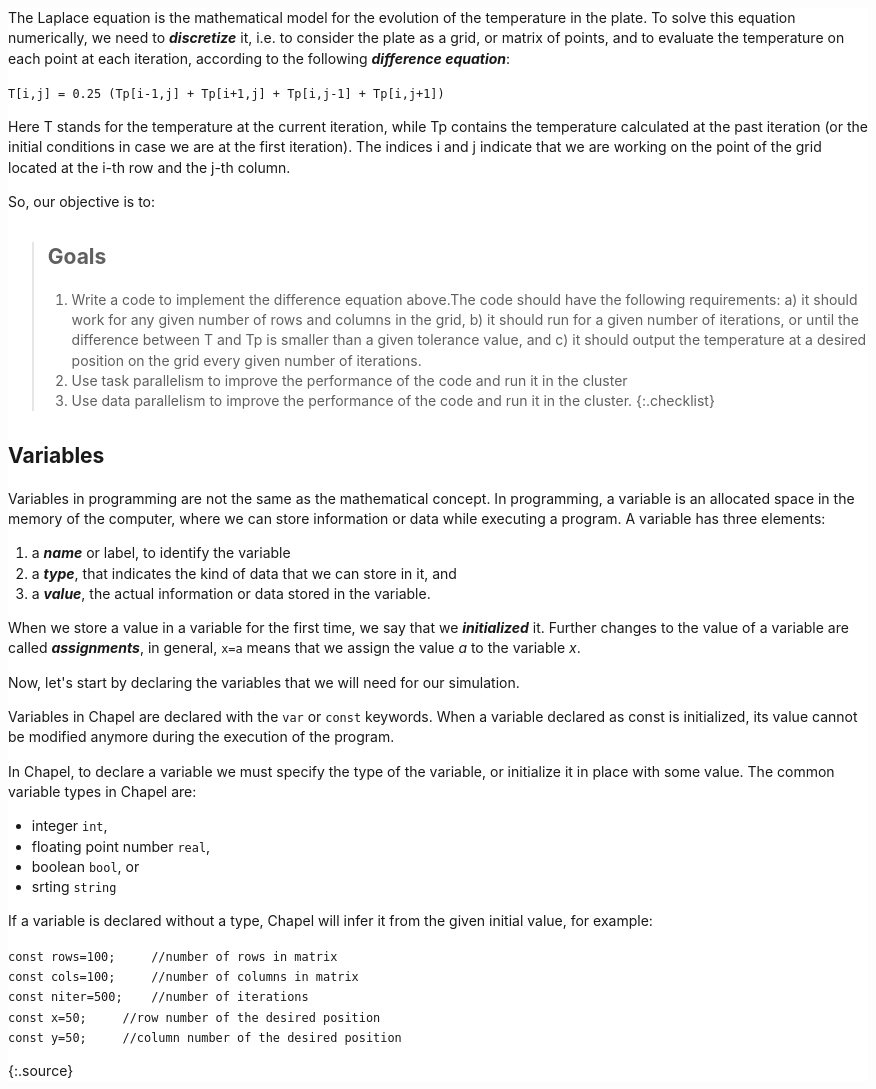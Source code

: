 The Laplace equation is the mathematical model for the evolution of the temperature in the plate. To solve this equation numerically, we need to **_discretize_** it, i.e. to consider the plate as a grid, or matrix of points, and to evaluate the temperature on each point at each iteration, according to the following **_difference equation_**:

```
T[i,j] = 0.25 (Tp[i-1,j] + Tp[i+1,j] + Tp[i,j-1] + Tp[i,j+1])
```
Here T stands for the temperature at the current iteration, while Tp contains the temperature calculated at the past iteration (or the initial conditions in case we are at the first iteration). The indices i and j indicate that we are working on the point of the grid located at the i-th row and the j-th column. 

So, our objective is to:

> ## Goals
> 1. Write a code to implement the difference equation above.The code should have the following requirements: a)  it should work for any given number of rows and columns in the grid, b) it should run for a given number of iterations, or until the difference between T and Tp is smaller than a given tolerance value, and c) it should output the temperature at a desired position on the grid every given number of iterations. 
> 2. Use task parallelism to improve the performance of the code and run it in the cluster
> 3. Use data parallelism to improve the performance of the code and run it in the cluster.
{:.checklist}

## Variables

Variables in programming are not the same as the mathematical concept. In programming, a variable is an allocated space in the memory of the computer, where we can store information or data while executing a program. A variable has three elements: 
1. a **_name_** or label, to identify the variable 
2. a **_type_**, that indicates the kind of data that we can store in it, and
3. a **_value_**, the actual information or data stored in the variable.

When we store a value in a variable for the first time, we say that we **_initialized_** it. Further changes to the value of a variable are called **_assignments_**, in general, `x=a` means that we assign the value *a* to the variable *x*.

Now, let's start by declaring the variables that we will need for our simulation. 

Variables in Chapel are declared with the `var` or `const` keywords. When a variable declared as const is initialized, its value cannot be modified anymore during the execution of the program. 

In Chapel, to declare a variable we must specify the type of the variable, or initialize it in place with some value. The common variable types in Chapel are:
* integer `int`, 
* floating point number `real`, 
* boolean `bool`, or 
* srting `string`


If a variable is declared without a type, Chapel will infer it from the given initial value, for example:

~~~
const rows=100;		//number of rows in matrix
const cols=100;		//number of columns in matrix
const niter=500;	//number of iterations
const x=50;		//row number of the desired position
const y=50;		//column number of the desired position
~~~
{:.source}
